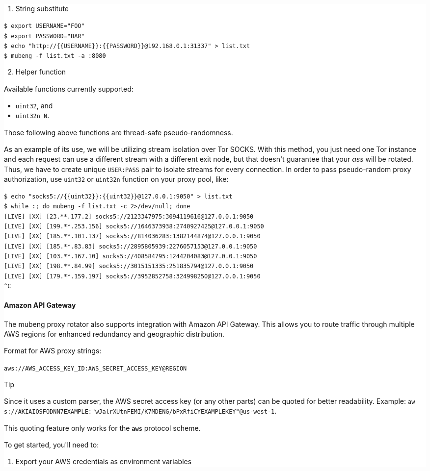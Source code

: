 1. String substitute

```console
$ export USERNAME="FOO"
$ export PASSWORD="BAR"
$ echo "http://{{USERNAME}}:{{PASSWORD}}@192.168.0.1:31337" > list.txt
$ mubeng -f list.txt -a :8080
```

2. Helper function

Available functions currently supported:

- `uint32`, and
- `uint32n N`.

Those following above functions are thread-safe pseudo-randomness.

As an example of its use, we will be utilizing stream isolation over Tor SOCKS. With this method, you just need one Tor instance and each request can use a different stream with a different exit node, but that doesn't guarantee that your _ass_ will be rotated. Thus, we have to create unique `USER:PASS` pair to isolate streams for every connection. In order to pass pseudo-random proxy authorization, use `uint32` or `uint32n` function on your proxy pool, like:

```console
$ echo "socks5://{{uint32}}:{{uint32}}@127.0.0.1:9050" > list.txt
$ while :; do mubeng -f list.txt -c 2>/dev/null; done
[LIVE] [XX] [23.**.177.2] socks5://2123347975:3094119616@127.0.0.1:9050
[LIVE] [XX] [199.**.253.156] socks5://1646373938:2740927425@127.0.0.1:9050
[LIVE] [XX] [185.**.101.137] socks5://814036283:1382144874@127.0.0.1:9050
[LIVE] [XX] [185.**.83.83] socks5://2895805939:2276057153@127.0.0.1:9050
[LIVE] [XX] [103.**.167.10] socks5://408584795:1244204083@127.0.0.1:9050
[LIVE] [XX] [198.**.84.99] socks5://3015151335:251835794@127.0.0.1:9050
[LIVE] [XX] [179.**.159.197] socks5://3952852758:324998250@127.0.0.1:9050
^C
```

#### Amazon API Gateway

The mubeng proxy rotator also supports integration with Amazon API Gateway. This allows you to route traffic through multiple AWS regions for enhanced redundancy and geographic distribution.

Format for AWS proxy strings:

```
aws://AWS_ACCESS_KEY_ID:AWS_SECRET_ACCESS_KEY@REGION
```

> [!TIP]
> Since it uses a custom parser, the AWS secret access key (or any other parts) can be quoted for better readability. Example: `aws://AKIAIOSFODNN7EXAMPLE:"wJalrXUtnFEMI/K7MDENG/bPxRfiCYEXAMPLEKEY"@us-west-1`.
> 
> This quoting feature only works for the **`aws`** protocol scheme.

To get started, you'll need to:

1. Export your AWS credentials as environment variables
